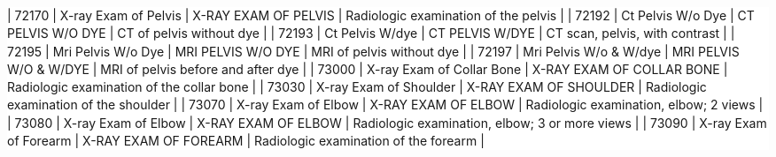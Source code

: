 | 72170                                                                                  | X-ray Exam of Pelvis                                                                                                    | X-RAY EXAM OF PELVIS                                                                                                                      | Radiologic examination of the pelvis                                                                                                                                                                                        |
| 72192                                                                                  | Ct Pelvis W/o Dye                                                                                                       | CT PELVIS W/O DYE                                                                                                                         | CT of pelvis without dye                                                                                                                                                                                                    |
| 72193                                                                                  | Ct Pelvis W/dye                                                                                                         | CT PELVIS W/DYE                                                                                                                           | CT scan, pelvis, with contrast                                                                                                                                                                                              |
| 72195                                                                                  | Mri Pelvis W/o Dye                                                                                                      | MRI PELVIS W/O DYE                                                                                                                        | MRI of pelvis without dye                                                                                                                                                                                                   |
| 72197                                                                                  | Mri Pelvis W/o & W/dye                                                                                                  | MRI PELVIS W/O & W/DYE                                                                                                                    | MRI of pelvis before and after dye                                                                                                                                                                                          |
| 73000                                                                                  | X-ray Exam of Collar Bone                                                                                               | X-RAY EXAM OF COLLAR BONE                                                                                                                 | Radiologic examination of the collar bone                                                                                                                                                                                   |
| 73030                                                                                  | X-ray Exam of Shoulder                                                                                                  | X-RAY EXAM OF SHOULDER                                                                                                                    | Radiologic examination of the shoulder                                                                                                                                                                                      |
| 73070                                                                                  | X-ray Exam of Elbow                                                                                                     | X-RAY EXAM OF ELBOW                                                                                                                       | Radiologic examination, elbow; 2 views                                                                                                                                                                                      |
| 73080                                                                                  | X-ray Exam of Elbow                                                                                                     | X-RAY EXAM OF ELBOW                                                                                                                       | Radiologic examination, elbow; 3 or more views                                                                                                                                                                              |
| 73090                                                                                  | X-ray Exam of Forearm                                                                                                   | X-RAY EXAM OF FOREARM                                                                                                                     | Radiologic examination of the forearm                                                                                                                                                                                       |